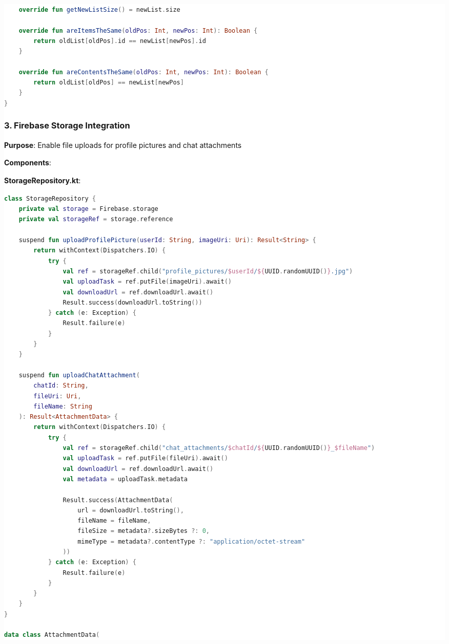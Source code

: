```kotlin
    override fun getNewListSize() = newList.size
    
    override fun areItemsTheSame(oldPos: Int, newPos: Int): Boolean {
        return oldList[oldPos].id == newList[newPos].id
    }
    
    override fun areContentsTheSame(oldPos: Int, newPos: Int): Boolean {
        return oldList[oldPos] == newList[newPos]
    }
}
```

### 3. Firebase Storage Integration

**Purpose**: Enable file uploads for profile pictures and chat attachments

**Components**:

**StorageRepository.kt**:
```kotlin
class StorageRepository {
    private val storage = Firebase.storage
    private val storageRef = storage.reference
    
    suspend fun uploadProfilePicture(userId: String, imageUri: Uri): Result<String> {
        return withContext(Dispatchers.IO) {
            try {
                val ref = storageRef.child("profile_pictures/$userId/${UUID.randomUUID()}.jpg")
                val uploadTask = ref.putFile(imageUri).await()
                val downloadUrl = ref.downloadUrl.await()
                Result.success(downloadUrl.toString())
            } catch (e: Exception) {
                Result.failure(e)
            }
        }
    }
    
    suspend fun uploadChatAttachment(
        chatId: String, 
        fileUri: Uri, 
        fileName: String
    ): Result<AttachmentData> {
        return withContext(Dispatchers.IO) {
            try {
                val ref = storageRef.child("chat_attachments/$chatId/${UUID.randomUUID()}_$fileName")
                val uploadTask = ref.putFile(fileUri).await()
                val downloadUrl = ref.downloadUrl.await()
                val metadata = uploadTask.metadata
                
                Result.success(AttachmentData(
                    url = downloadUrl.toString(),
                    fileName = fileName,
                    fileSize = metadata?.sizeBytes ?: 0,
                    mimeType = metadata?.contentType ?: "application/octet-stream"
                ))
            } catch (e: Exception) {
                Result.failure(e)
            }
        }
    }
}

data class AttachmentData(
```